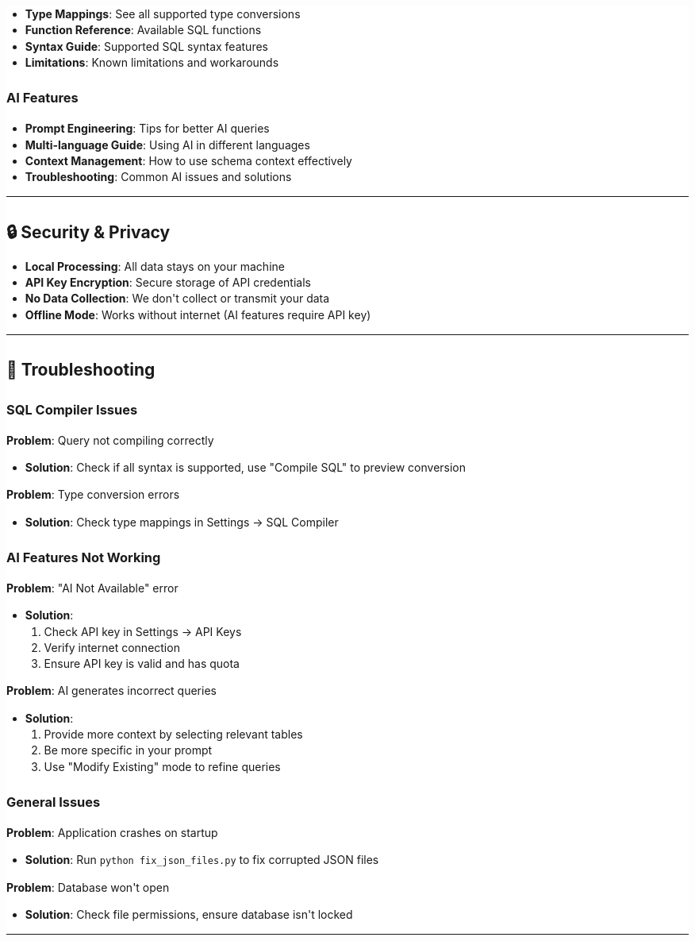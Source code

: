- **Type Mappings**: See all supported type conversions
- **Function Reference**: Available SQL functions
- **Syntax Guide**: Supported SQL syntax features
- **Limitations**: Known limitations and workarounds

### AI Features

- **Prompt Engineering**: Tips for better AI queries
- **Multi-language Guide**: Using AI in different languages
- **Context Management**: How to use schema context effectively
- **Troubleshooting**: Common AI issues and solutions

---

## 🔒 Security & Privacy

- **Local Processing**: All data stays on your machine
- **API Key Encryption**: Secure storage of API credentials
- **No Data Collection**: We don't collect or transmit your data
- **Offline Mode**: Works without internet (AI features require API key)

---

## 🐛 Troubleshooting

### SQL Compiler Issues

**Problem**: Query not compiling correctly
- **Solution**: Check if all syntax is supported, use "Compile SQL" to preview conversion

**Problem**: Type conversion errors
- **Solution**: Check type mappings in Settings → SQL Compiler

### AI Features Not Working

**Problem**: "AI Not Available" error
- **Solution**: 
  1. Check API key in Settings → API Keys
  2. Verify internet connection
  3. Ensure API key is valid and has quota

**Problem**: AI generates incorrect queries
- **Solution**: 
  1. Provide more context by selecting relevant tables
  2. Be more specific in your prompt
  3. Use "Modify Existing" mode to refine queries

### General Issues

**Problem**: Application crashes on startup
- **Solution**: Run `python fix_json_files.py` to fix corrupted JSON files

**Problem**: Database won't open
- **Solution**: Check file permissions, ensure database isn't locked

---